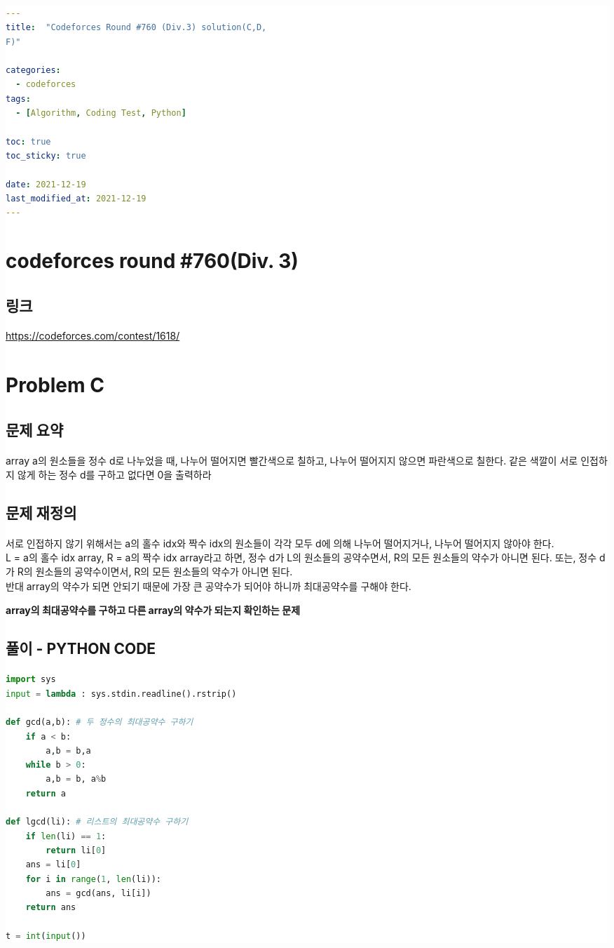 ```yaml
---
title:  "Codeforces Round #760 (Div.3) solution(C,D,
F)" 

categories:
  - codeforces 
tags:
  - [Algorithm, Coding Test, Python]

toc: true
toc_sticky: true

date: 2021-12-19
last_modified_at: 2021-12-19
---
```

# <strong>codeforces round #760(Div. 3)</strong>

## 링크 
https://codeforces.com/contest/1618/

# Problem C

## 문제 요약

array a의 원소들을 정수 d로 나누었을 때, 나누어 떨어지면 빨간색으로 칠하고, 나누어 떨어지지 않으면 파란색으로 칠한다. 같은 색깔이 서로 인접하지 않게 하는 정수 d를 구하고 없다면 0을 출력하라

## 문제 재정의

서로 인접하지 않기 위해서는 a의 홀수 idx와 짝수 idx의 원소들이 각각 모두 d에 의해 나누어 떨어지거나, 나누어 떨어지지 않아야 한다.  
L = a의 홀수 idx array, R = a의 짝수 idx array라고 하면, 정수 d가 L의 원소들의 공약수면서, R의 모든 원소들의 약수가 아니면 된다. 또는, 정수 d가 R의 원소들의 공약수이면서, R의 모든 원소들의 약수가 아니면 된다.  
반대 array의 약수가 되면 안되기 때문에 가장 큰 공약수가 되어야 하니까 최대공약수를 구해야 한다.  

<strong>array의 최대공약수를 구하고 다른 array의 약수가 되는지 확인하는 문제</strong>

## 풀이 - PYTHON CODE

```python
import sys
input = lambda : sys.stdin.readline().rstrip()

def gcd(a,b): # 두 정수의 최대공약수 구하기
    if a < b:
        a,b = b,a
    while b > 0:
        a,b = b, a%b
    return a

def lgcd(li): # 리스트의 최대공약수 구하기
    if len(li) == 1:
        return li[0]
    ans = li[0]
    for i in range(1, len(li)):
        ans = gcd(ans, li[i])
    return ans

t = int(input())
```